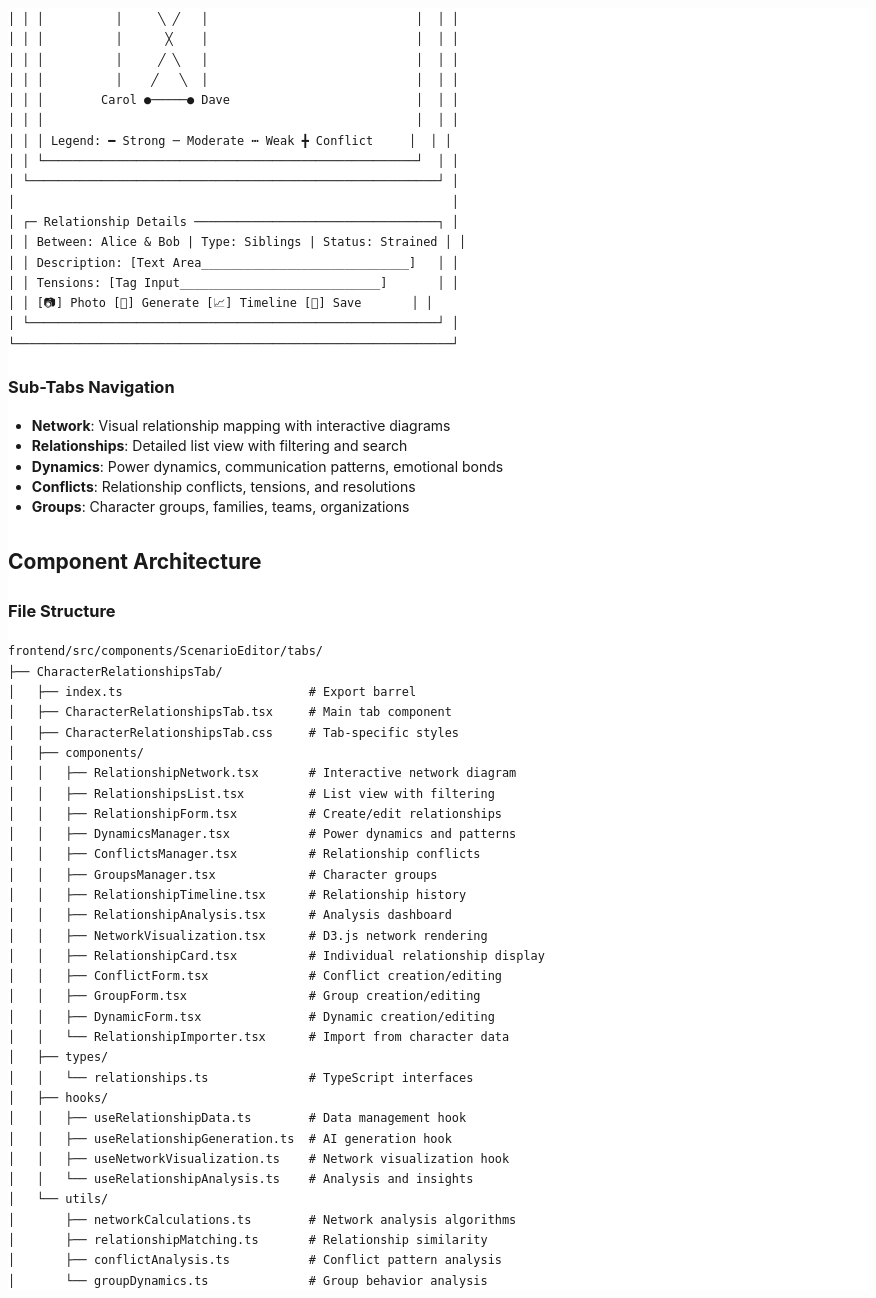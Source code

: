 ```
│ │ │          │     ╲ ╱   │                             │  │ │
│ │ │          │      ╳    │                             │  │ │
│ │ │          │     ╱ ╲   │                             │  │ │
│ │ │          │    ╱   ╲  │                             │  │ │
│ │ │        Carol ●─────● Dave                          │  │ │
│ │ │                                                    │  │ │
│ │ │ Legend: ━ Strong ─ Moderate ┅ Weak ╋ Conflict     │  │ │
│ │ └────────────────────────────────────────────────────┘  │ │
│ └─────────────────────────────────────────────────────────┘ │
│                                                             │
│ ┌─ Relationship Details ──────────────────────────────────┐ │
│ │ Between: Alice & Bob | Type: Siblings | Status: Strained │ │
│ │ Description: [Text Area_____________________________]   │ │
│ │ Tensions: [Tag Input____________________________]       │ │
│ │ [📷] Photo [🎲] Generate [📈] Timeline [💾] Save       │ │
│ └─────────────────────────────────────────────────────────┘ │
└─────────────────────────────────────────────────────────────┘
```

### Sub-Tabs Navigation
- **Network**: Visual relationship mapping with interactive diagrams
- **Relationships**: Detailed list view with filtering and search
- **Dynamics**: Power dynamics, communication patterns, emotional bonds
- **Conflicts**: Relationship conflicts, tensions, and resolutions
- **Groups**: Character groups, families, teams, organizations

## Component Architecture

### File Structure
```
frontend/src/components/ScenarioEditor/tabs/
├── CharacterRelationshipsTab/
│   ├── index.ts                          # Export barrel
│   ├── CharacterRelationshipsTab.tsx     # Main tab component
│   ├── CharacterRelationshipsTab.css     # Tab-specific styles
│   ├── components/
│   │   ├── RelationshipNetwork.tsx       # Interactive network diagram
│   │   ├── RelationshipsList.tsx         # List view with filtering
│   │   ├── RelationshipForm.tsx          # Create/edit relationships
│   │   ├── DynamicsManager.tsx           # Power dynamics and patterns
│   │   ├── ConflictsManager.tsx          # Relationship conflicts
│   │   ├── GroupsManager.tsx             # Character groups
│   │   ├── RelationshipTimeline.tsx      # Relationship history
│   │   ├── RelationshipAnalysis.tsx      # Analysis dashboard
│   │   ├── NetworkVisualization.tsx      # D3.js network rendering
│   │   ├── RelationshipCard.tsx          # Individual relationship display
│   │   ├── ConflictForm.tsx              # Conflict creation/editing
│   │   ├── GroupForm.tsx                 # Group creation/editing
│   │   ├── DynamicForm.tsx               # Dynamic creation/editing
│   │   └── RelationshipImporter.tsx      # Import from character data
│   ├── types/
│   │   └── relationships.ts              # TypeScript interfaces
│   ├── hooks/
│   │   ├── useRelationshipData.ts        # Data management hook
│   │   ├── useRelationshipGeneration.ts  # AI generation hook
│   │   ├── useNetworkVisualization.ts    # Network visualization hook
│   │   └── useRelationshipAnalysis.ts    # Analysis and insights
│   └── utils/
│       ├── networkCalculations.ts        # Network analysis algorithms
│       ├── relationshipMatching.ts       # Relationship similarity
│       ├── conflictAnalysis.ts           # Conflict pattern analysis
│       └── groupDynamics.ts              # Group behavior analysis
```
